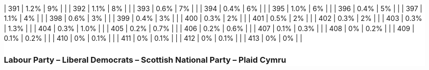 | 391 | 1.2% | 9% |  |
| 392 | 1.1% | 8% |  |
| 393 | 0.6% | 7% |  |
| 394 | 0.4% | 6% |  |
| 395 | 1.0% | 6% |  |
| 396 | 0.4% | 5% |  |
| 397 | 1.1% | 4% |  |
| 398 | 0.6% | 3% |  |
| 399 | 0.4% | 3% |  |
| 400 | 0.3% | 2% |  |
| 401 | 0.5% | 2% |  |
| 402 | 0.3% | 2% |  |
| 403 | 0.3% | 1.3% |  |
| 404 | 0.3% | 1.0% |  |
| 405 | 0.2% | 0.7% |  |
| 406 | 0.2% | 0.6% |  |
| 407 | 0.1% | 0.3% |  |
| 408 | 0% | 0.2% |  |
| 409 | 0.1% | 0.2% |  |
| 410 | 0% | 0.1% |  |
| 411 | 0% | 0.1% |  |
| 412 | 0% | 0.1% |  |
| 413 | 0% | 0% |  |

### Labour Party – Liberal Democrats – Scottish National Party – Plaid Cymru
